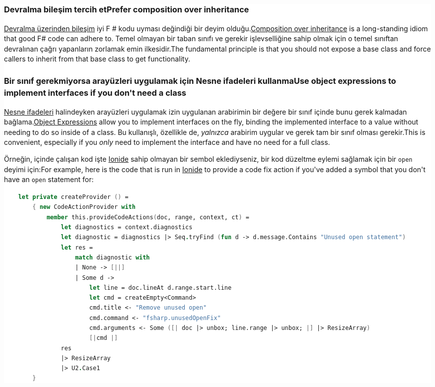 ### <a name="prefer-composition-over-inheritance"></a><span data-ttu-id="0cfe6-334">Devralma bileşim tercih et</span><span class="sxs-lookup"><span data-stu-id="0cfe6-334">Prefer composition over inheritance</span></span>

<span data-ttu-id="0cfe6-335">[Devralma üzerinden bileşim](https://en.wikipedia.org/wiki/Composition_over_inheritance) iyi F # kodu uyması değindiği bir deyim olduğu.</span><span class="sxs-lookup"><span data-stu-id="0cfe6-335">[Composition over inheritance](https://en.wikipedia.org/wiki/Composition_over_inheritance) is a long-standing idiom that good F# code can adhere to.</span></span> <span data-ttu-id="0cfe6-336">Temel olmayan bir taban sınıfı ve gerekir işlevselliğine sahip olmak için o temel sınıftan devralınan çağrı yapanların zorlamak emin ilkesidir.</span><span class="sxs-lookup"><span data-stu-id="0cfe6-336">The fundamental principle is that you should not expose a base class and force callers to inherit from that base class to get functionality.</span></span>

### <a name="use-object-expressions-to-implement-interfaces-if-you-dont-need-a-class"></a><span data-ttu-id="0cfe6-337">Bir sınıf gerekmiyorsa arayüzleri uygulamak için Nesne ifadeleri kullanma</span><span class="sxs-lookup"><span data-stu-id="0cfe6-337">Use object expressions to implement interfaces if you don't need a class</span></span>

<span data-ttu-id="0cfe6-338">[Nesne ifadeleri](../language-reference/object-expressions.md) halindeyken arayüzleri uygulamak izin uygulanan arabirimin bir değere bir sınıf içinde bunu gerek kalmadan bağlama.</span><span class="sxs-lookup"><span data-stu-id="0cfe6-338">[Object Expressions](../language-reference/object-expressions.md) allow you to implement interfaces on the fly, binding the implemented interface to a value without needing to do so inside of a class.</span></span> <span data-ttu-id="0cfe6-339">Bu kullanışlı, özellikle de, _yalnızca_ arabirim uygular ve gerek tam bir sınıf olması gerekir.</span><span class="sxs-lookup"><span data-stu-id="0cfe6-339">This is convenient, especially if you _only_ need to implement the interface and have no need for a full class.</span></span>

<span data-ttu-id="0cfe6-340">Örneğin, içinde çalışan kod işte [Ionide](http://ionide.io/) sahip olmayan bir sembol eklediyseniz, bir kod düzeltme eylemi sağlamak için bir `open` deyimi için:</span><span class="sxs-lookup"><span data-stu-id="0cfe6-340">For example, here is the code that is run in [Ionide](http://ionide.io/) to provide a code fix action if you've added a symbol that you don't have an `open` statement for:</span></span>

```fsharp
    let private createProvider () =
        { new CodeActionProvider with
            member this.provideCodeActions(doc, range, context, ct) =
                let diagnostics = context.diagnostics
                let diagnostic = diagnostics |> Seq.tryFind (fun d -> d.message.Contains "Unused open statement")
                let res =
                    match diagnostic with
                    | None -> [||]
                    | Some d ->
                        let line = doc.lineAt d.range.start.line
                        let cmd = createEmpty<Command>
                        cmd.title <- "Remove unused open"
                        cmd.command <- "fsharp.unusedOpenFix"
                        cmd.arguments <- Some ([| doc |> unbox; line.range |> unbox; |] |> ResizeArray)
                        [|cmd |]
                res
                |> ResizeArray
                |> U2.Case1
        }
```
